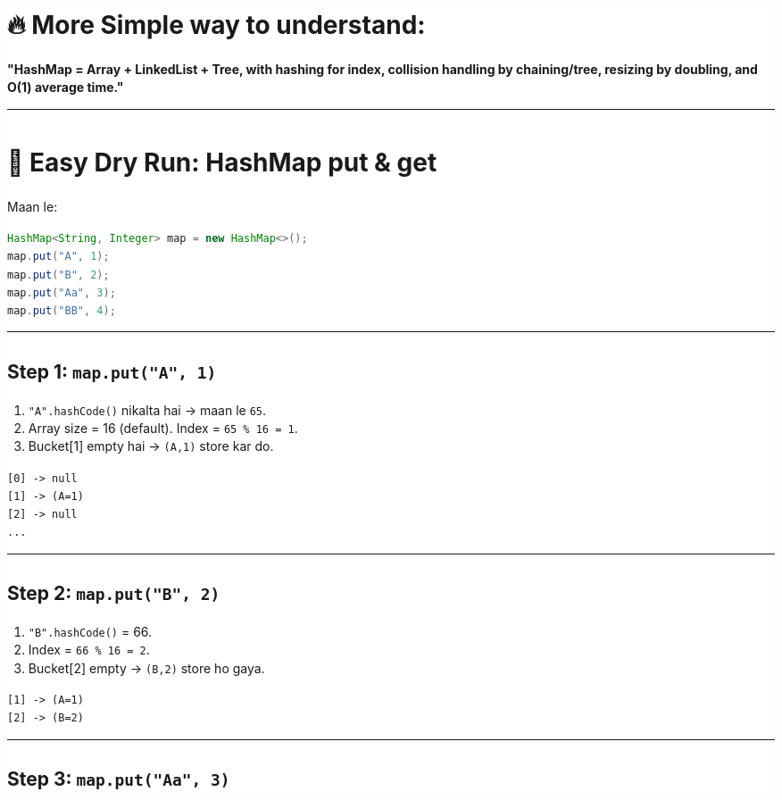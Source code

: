 
# 🔥 More Simple way to understand:

**"HashMap = Array + LinkedList + Tree, with hashing for index, collision handling by chaining/tree, resizing by doubling, and O(1) average time."**


---

# 🔹 Easy Dry Run: HashMap put & get

Maan le:

```java
HashMap<String, Integer> map = new HashMap<>();
map.put("A", 1);
map.put("B", 2);
map.put("Aa", 3);
map.put("BB", 4);
```

---

## Step 1: `map.put("A", 1)`

1. `"A".hashCode()` nikalta hai → maan le `65`.
2. Array size = 16 (default).
   Index = `65 % 16 = 1`.
3. Bucket\[1] empty hai → `(A,1)` store kar do.

```
[0] -> null
[1] -> (A=1)
[2] -> null
...
```

---

## Step 2: `map.put("B", 2)`

1. `"B".hashCode()` = 66.
2. Index = `66 % 16 = 2`.
3. Bucket\[2] empty → `(B,2)` store ho gaya.

```
[1] -> (A=1)
[2] -> (B=2)
```

---

## Step 3: `map.put("Aa", 3)`

